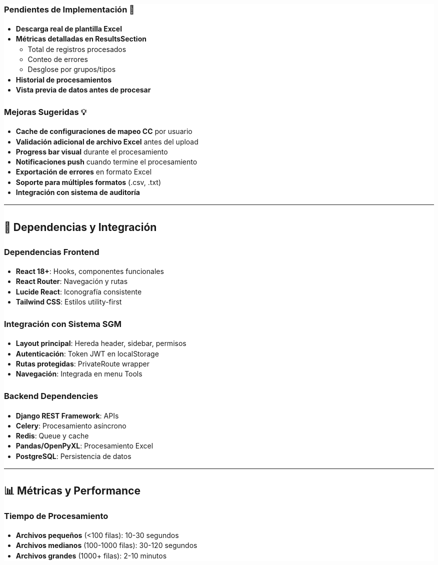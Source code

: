 ### Pendientes de Implementación 🚧
- **Descarga real de plantilla Excel**
- **Métricas detalladas en ResultsSection**
  - Total de registros procesados
  - Conteo de errores
  - Desglose por grupos/tipos
- **Historial de procesamientos**
- **Vista previa de datos antes de procesar**

### Mejoras Sugeridas 💡
- **Cache de configuraciones de mapeo CC** por usuario
- **Validación adicional de archivo Excel** antes del upload
- **Progress bar visual** durante el procesamiento
- **Notificaciones push** cuando termine el procesamiento
- **Exportación de errores** en formato Excel
- **Soporte para múltiples formatos** (.csv, .txt)
- **Integración con sistema de auditoría**

---

## 🔗 Dependencias y Integración

### Dependencias Frontend
- **React 18+**: Hooks, componentes funcionales
- **React Router**: Navegación y rutas
- **Lucide React**: Iconografía consistente
- **Tailwind CSS**: Estilos utility-first

### Integración con Sistema SGM
- **Layout principal**: Hereda header, sidebar, permisos
- **Autenticación**: Token JWT en localStorage
- **Rutas protegidas**: PrivateRoute wrapper
- **Navegación**: Integrada en menu Tools

### Backend Dependencies
- **Django REST Framework**: APIs
- **Celery**: Procesamiento asíncrono  
- **Redis**: Queue y cache
- **Pandas/OpenPyXL**: Procesamiento Excel
- **PostgreSQL**: Persistencia de datos

---

## 📊 Métricas y Performance

### Tiempo de Procesamiento
- **Archivos pequeños** (<100 filas): 10-30 segundos
- **Archivos medianos** (100-1000 filas): 30-120 segundos
- **Archivos grandes** (1000+ filas): 2-10 minutos
